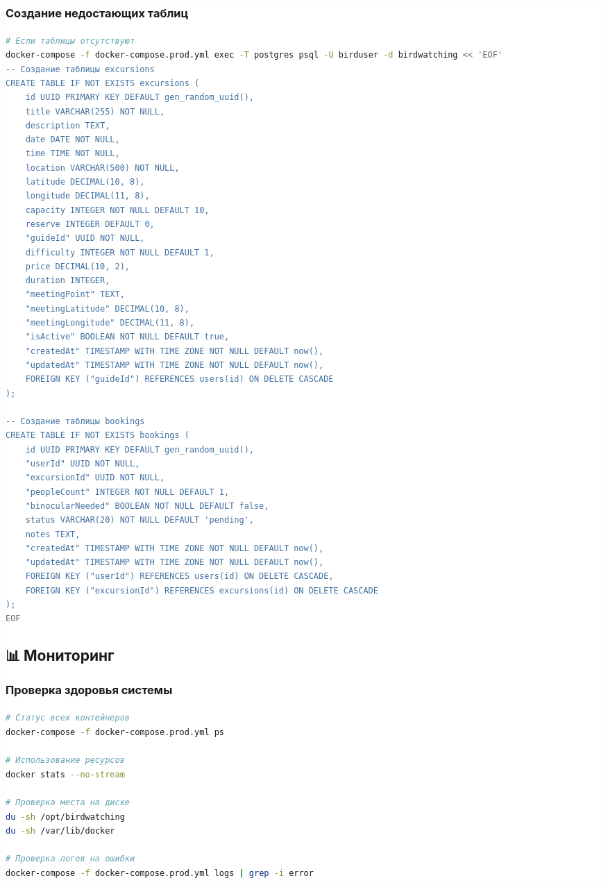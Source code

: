 ### Создание недостающих таблиц
```bash
# Если таблицы отсутствуют
docker-compose -f docker-compose.prod.yml exec -T postgres psql -U birduser -d birdwatching << 'EOF'
-- Создание таблицы excursions
CREATE TABLE IF NOT EXISTS excursions (
    id UUID PRIMARY KEY DEFAULT gen_random_uuid(),
    title VARCHAR(255) NOT NULL,
    description TEXT,
    date DATE NOT NULL,
    time TIME NOT NULL,
    location VARCHAR(500) NOT NULL,
    latitude DECIMAL(10, 8),
    longitude DECIMAL(11, 8),
    capacity INTEGER NOT NULL DEFAULT 10,
    reserve INTEGER DEFAULT 0,
    "guideId" UUID NOT NULL,
    difficulty INTEGER NOT NULL DEFAULT 1,
    price DECIMAL(10, 2),
    duration INTEGER,
    "meetingPoint" TEXT,
    "meetingLatitude" DECIMAL(10, 8),
    "meetingLongitude" DECIMAL(11, 8),
    "isActive" BOOLEAN NOT NULL DEFAULT true,
    "createdAt" TIMESTAMP WITH TIME ZONE NOT NULL DEFAULT now(),
    "updatedAt" TIMESTAMP WITH TIME ZONE NOT NULL DEFAULT now(),
    FOREIGN KEY ("guideId") REFERENCES users(id) ON DELETE CASCADE
);

-- Создание таблицы bookings
CREATE TABLE IF NOT EXISTS bookings (
    id UUID PRIMARY KEY DEFAULT gen_random_uuid(),
    "userId" UUID NOT NULL,
    "excursionId" UUID NOT NULL,
    "peopleCount" INTEGER NOT NULL DEFAULT 1,
    "binocularNeeded" BOOLEAN NOT NULL DEFAULT false,
    status VARCHAR(20) NOT NULL DEFAULT 'pending',
    notes TEXT,
    "createdAt" TIMESTAMP WITH TIME ZONE NOT NULL DEFAULT now(),
    "updatedAt" TIMESTAMP WITH TIME ZONE NOT NULL DEFAULT now(),
    FOREIGN KEY ("userId") REFERENCES users(id) ON DELETE CASCADE,
    FOREIGN KEY ("excursionId") REFERENCES excursions(id) ON DELETE CASCADE
);
EOF
```

## 📊 Мониторинг

### Проверка здоровья системы
```bash
# Статус всех контейнеров
docker-compose -f docker-compose.prod.yml ps

# Использование ресурсов
docker stats --no-stream

# Проверка места на диске
du -sh /opt/birdwatching
du -sh /var/lib/docker

# Проверка логов на ошибки
docker-compose -f docker-compose.prod.yml logs | grep -i error
```